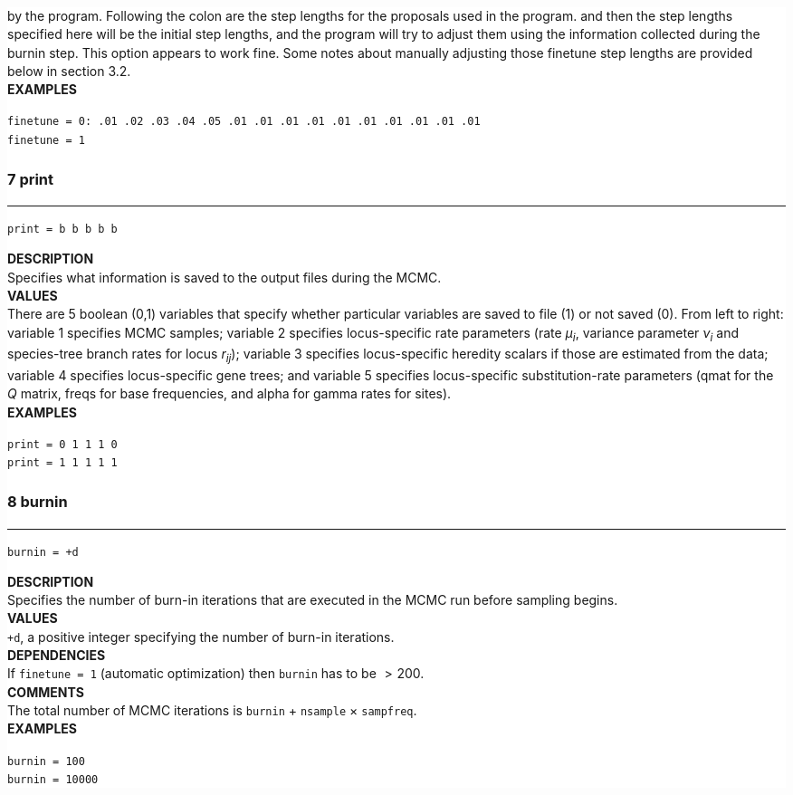 by the program. Following the colon are the step lengths for the
proposals used in the program. and then the step lengths specified here
will be the initial step lengths, and the program will try to adjust
them using the information collected during the burnin step. This option
appears to work fine. Some notes about manually adjusting those finetune
step lengths are provided below in section 3.2.  
**EXAMPLES**
```
finetune = 0: .01 .02 .03 .04 .05 .01 .01 .01 .01 .01 .01 .01 .01 .01 .01
finetune = 1
```

### 7 print
------------------------------------------------------------------------
```
print = b b b b b
```
**DESCRIPTION**  
Specifies what information is saved to the output files during the
MCMC.  
**VALUES**  
There are 5 boolean (0,1) variables that specify whether particular
variables are saved to file (1) or not saved (0). From left to right:
variable 1 specifies MCMC samples; variable 2 specifies locus-specific
rate parameters (rate $\mu_i$, variance parameter $\nu_i$ and
species-tree branch rates for locus $r_{ij}$); variable 3 specifies
locus-specific heredity scalars if those are estimated from the data;
variable 4 specifies locus-specific gene trees; and variable 5 specifies
locus-specific substitution-rate parameters (qmat for the $Q$ matrix,
freqs for base frequencies, and alpha for gamma rates for sites).  
**EXAMPLES**
```
print = 0 1 1 1 0
print = 1 1 1 1 1
```

### 8 burnin
------------------------------------------------------------------------
```
burnin = +d
```
**DESCRIPTION**  
Specifies the number of burn-in iterations that are executed in the MCMC
run before sampling begins.  
**VALUES**  
`+d`, a positive integer specifying the number of burn-in
iterations.  
**DEPENDENCIES**  
If `finetune = 1` (automatic optimization) then `burnin` has to
be $>200$.  
**COMMENTS**  
The total number of MCMC iterations is `burnin` + `nsample` $\times$ `sampfreq`.  
**EXAMPLES**
```
burnin = 100
burnin = 10000
```
